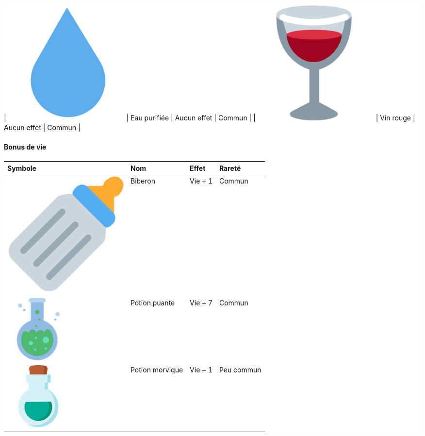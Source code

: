 |  ![](../.gitbook/assets/eau-.png)  | Eau purifiée  | Aucun effet | Commun |
|  ![](../.gitbook/assets/red-wine.png)  | Vin rouge  | Aucun effet | Commun |

#### Bonus de vie

| Symbole | Nom | Effet | Rareté |
| :--- | :--- | :--- | :--- |
|  ![](../.gitbook/assets/biberon.png)  | Biberon | Vie + 1 | Commun |
|  ![](../.gitbook/assets/green-potion.png)  | Potion puante | Vie + 7 | Commun |
|  ![](../.gitbook/assets/petite-potion-.png)  | Potion morvique | Vie + 1 | Peu commun |